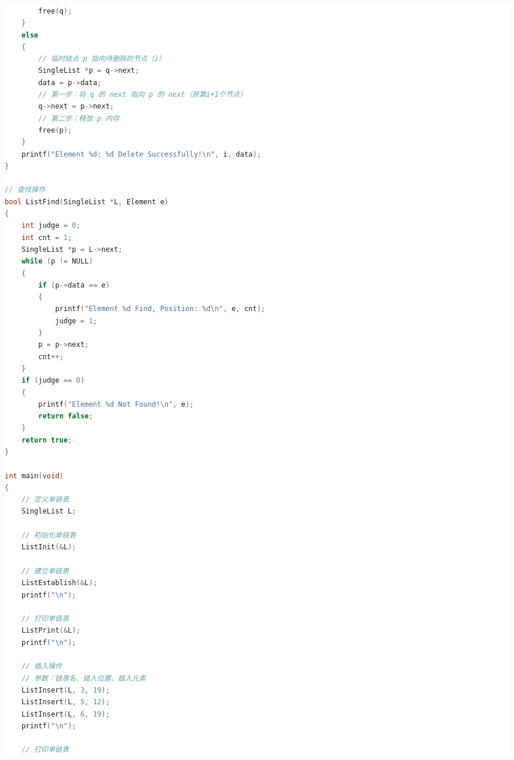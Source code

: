 ```cpp
        free(q);
    }
    else
    {
        // 临时结点 p 指向待删除的节点（i）
        SingleList *p = q->next;
        data = p->data;
        // 第一步：将 q 的 next 指向 p 的 next（原第i+1个节点）
        q->next = p->next;
        // 第二步：释放 p 内存
        free(p);
    }
    printf("Element %d: %d Delete Successfully!\n", i, data);
}

// 查找操作
bool ListFind(SingleList *L, Element e)
{
    int judge = 0;
    int cnt = 1;
    SingleList *p = L->next;
    while (p != NULL)
    {
        if (p->data == e)
        {
            printf("Element %d Find, Position: %d\n", e, cnt);
            judge = 1;
        }
        p = p->next;
        cnt++;
    }
    if (judge == 0)
    {
        printf("Element %d Not Found!\n", e);
        return false;
    }
    return true;
}

int main(void)
{
    // 定义单链表
    SingleList L;

    // 初始化单链表
    ListInit(&L);

    // 建立单链表
    ListEstablish(&L);
    printf("\n");

    // 打印单链表
    ListPrint(&L);
    printf("\n");

    // 插入操作
    // 参数：链表名、插入位置、插入元素
    ListInsert(L, 3, 19);
    ListInsert(L, 5, 12);
    ListInsert(L, 6, 19);
    printf("\n");

    // 打印单链表
```